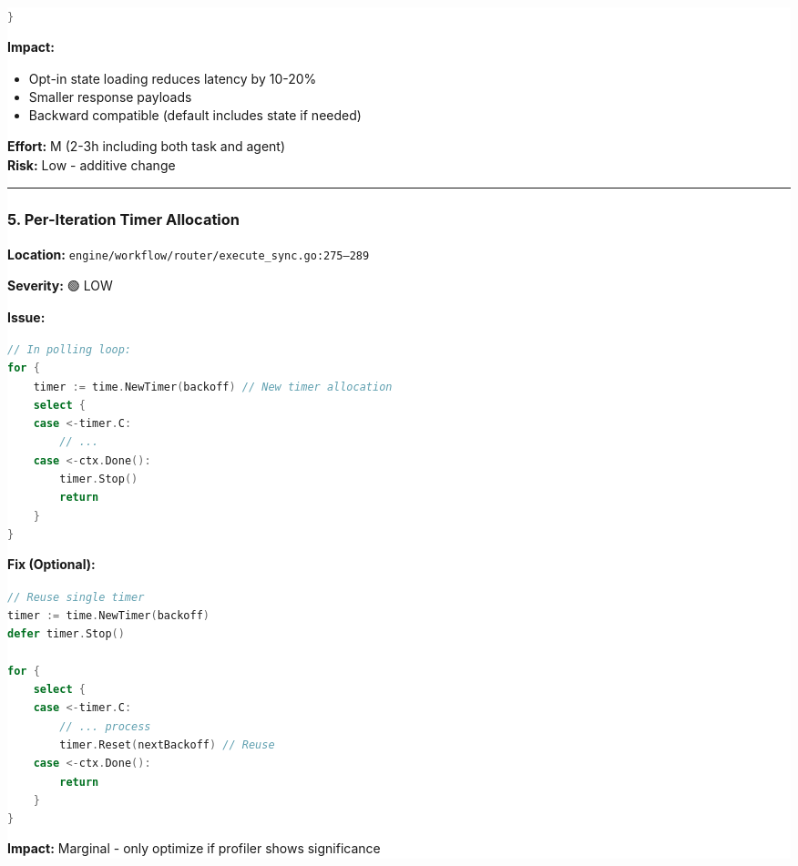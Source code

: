 ```go
}
```

**Impact:**

- Opt-in state loading reduces latency by 10-20%
- Smaller response payloads
- Backward compatible (default includes state if needed)

**Effort:** M (2-3h including both task and agent)  
**Risk:** Low - additive change

---

### 5. Per-Iteration Timer Allocation

**Location:** `engine/workflow/router/execute_sync.go:275–289`

**Severity:** 🟢 LOW

**Issue:**

```go
// In polling loop:
for {
    timer := time.NewTimer(backoff) // New timer allocation
    select {
    case <-timer.C:
        // ...
    case <-ctx.Done():
        timer.Stop()
        return
    }
}
```

**Fix (Optional):**

```go
// Reuse single timer
timer := time.NewTimer(backoff)
defer timer.Stop()

for {
    select {
    case <-timer.C:
        // ... process
        timer.Reset(nextBackoff) // Reuse
    case <-ctx.Done():
        return
    }
}
```

**Impact:** Marginal - only optimize if profiler shows significance
